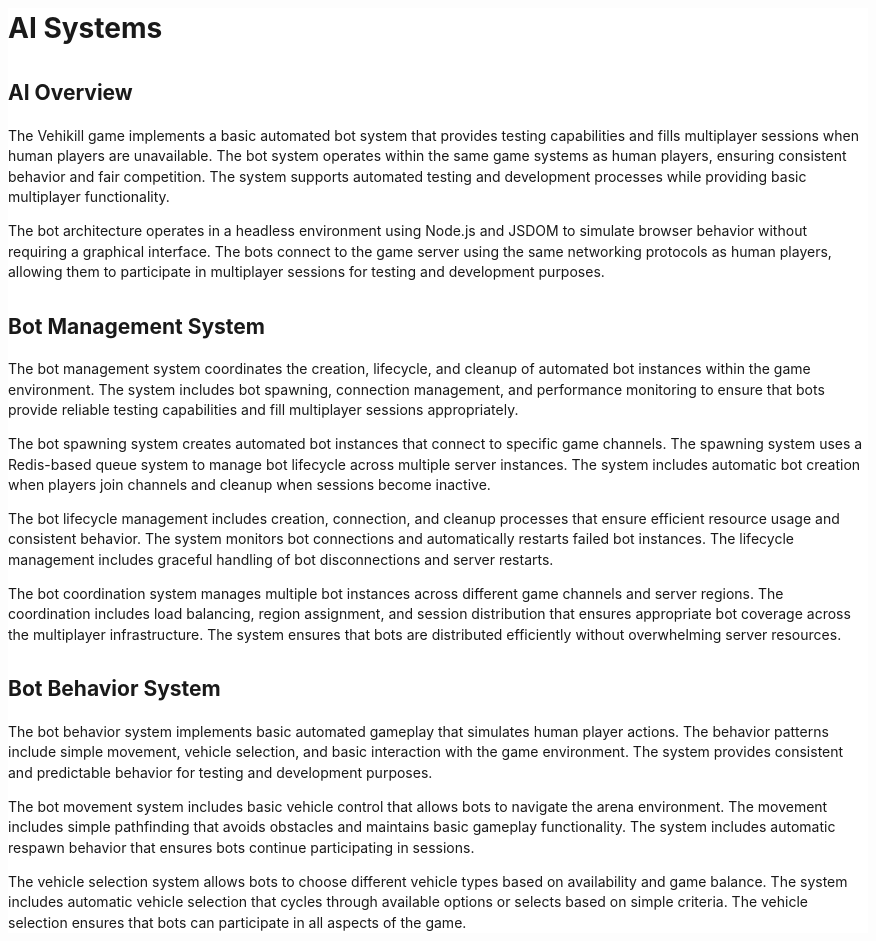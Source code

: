 # AI Systems

## AI Overview

The Vehikill game implements a basic automated bot system that provides testing capabilities and fills multiplayer sessions when human players are unavailable. The bot system operates within the same game systems as human players, ensuring consistent behavior and fair competition. The system supports automated testing and development processes while providing basic multiplayer functionality.

The bot architecture operates in a headless environment using Node.js and JSDOM to simulate browser behavior without requiring a graphical interface. The bots connect to the game server using the same networking protocols as human players, allowing them to participate in multiplayer sessions for testing and development purposes.

## Bot Management System

The bot management system coordinates the creation, lifecycle, and cleanup of automated bot instances within the game environment. The system includes bot spawning, connection management, and performance monitoring to ensure that bots provide reliable testing capabilities and fill multiplayer sessions appropriately.

The bot spawning system creates automated bot instances that connect to specific game channels. The spawning system uses a Redis-based queue system to manage bot lifecycle across multiple server instances. The system includes automatic bot creation when players join channels and cleanup when sessions become inactive.

The bot lifecycle management includes creation, connection, and cleanup processes that ensure efficient resource usage and consistent behavior. The system monitors bot connections and automatically restarts failed bot instances. The lifecycle management includes graceful handling of bot disconnections and server restarts.

The bot coordination system manages multiple bot instances across different game channels and server regions. The coordination includes load balancing, region assignment, and session distribution that ensures appropriate bot coverage across the multiplayer infrastructure. The system ensures that bots are distributed efficiently without overwhelming server resources.

## Bot Behavior System

The bot behavior system implements basic automated gameplay that simulates human player actions. The behavior patterns include simple movement, vehicle selection, and basic interaction with the game environment. The system provides consistent and predictable behavior for testing and development purposes.

The bot movement system includes basic vehicle control that allows bots to navigate the arena environment. The movement includes simple pathfinding that avoids obstacles and maintains basic gameplay functionality. The system includes automatic respawn behavior that ensures bots continue participating in sessions.

The vehicle selection system allows bots to choose different vehicle types based on availability and game balance. The system includes automatic vehicle selection that cycles through available options or selects based on simple criteria. The vehicle selection ensures that bots can participate in all aspects of the game.

